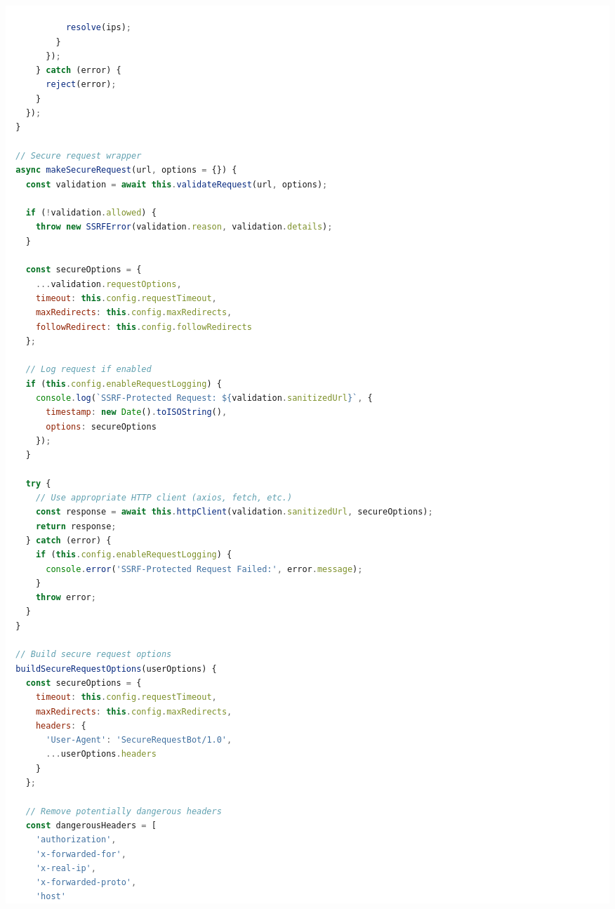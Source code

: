 ```javascript
            
            resolve(ips);
          }
        });
      } catch (error) {
        reject(error);
      }
    });
  }

  // Secure request wrapper
  async makeSecureRequest(url, options = {}) {
    const validation = await this.validateRequest(url, options);
    
    if (!validation.allowed) {
      throw new SSRFError(validation.reason, validation.details);
    }
    
    const secureOptions = {
      ...validation.requestOptions,
      timeout: this.config.requestTimeout,
      maxRedirects: this.config.maxRedirects,
      followRedirect: this.config.followRedirects
    };
    
    // Log request if enabled
    if (this.config.enableRequestLogging) {
      console.log(`SSRF-Protected Request: ${validation.sanitizedUrl}`, {
        timestamp: new Date().toISOString(),
        options: secureOptions
      });
    }
    
    try {
      // Use appropriate HTTP client (axios, fetch, etc.)
      const response = await this.httpClient(validation.sanitizedUrl, secureOptions);
      return response;
    } catch (error) {
      if (this.config.enableRequestLogging) {
        console.error('SSRF-Protected Request Failed:', error.message);
      }
      throw error;
    }
  }

  // Build secure request options
  buildSecureRequestOptions(userOptions) {
    const secureOptions = {
      timeout: this.config.requestTimeout,
      maxRedirects: this.config.maxRedirects,
      headers: {
        'User-Agent': 'SecureRequestBot/1.0',
        ...userOptions.headers
      }
    };
    
    // Remove potentially dangerous headers
    const dangerousHeaders = [
      'authorization',
      'x-forwarded-for',
      'x-real-ip',
      'x-forwarded-proto',
      'host'
```
